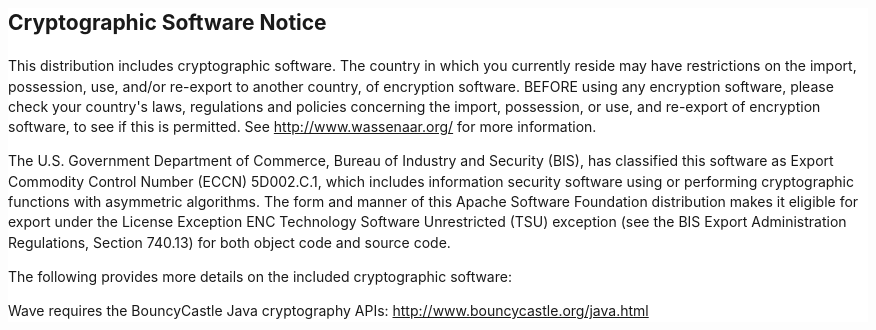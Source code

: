 
## Cryptographic Software Notice

This distribution includes cryptographic software.  The country in
which you currently reside may have restrictions on the import,
possession, use, and/or re-export to another country, of
encryption software.  BEFORE using any encryption software, please
check your country's laws, regulations and policies concerning the
import, possession, or use, and re-export of encryption software, to
see if this is permitted.  See <http://www.wassenaar.org/> for more
information.

The U.S. Government Department of Commerce, Bureau of Industry and
Security (BIS), has classified this software as Export Commodity
Control Number (ECCN) 5D002.C.1, which includes information security
software using or performing cryptographic functions with asymmetric
algorithms.  The form and manner of this Apache Software Foundation
distribution makes it eligible for export under the License Exception
ENC Technology Software Unrestricted (TSU) exception (see the BIS
Export Administration Regulations, Section 740.13) for both object
code and source code.

The following provides more details on the included cryptographic
software:

  Wave requires the BouncyCastle Java cryptography APIs:
    http://www.bouncycastle.org/java.html
